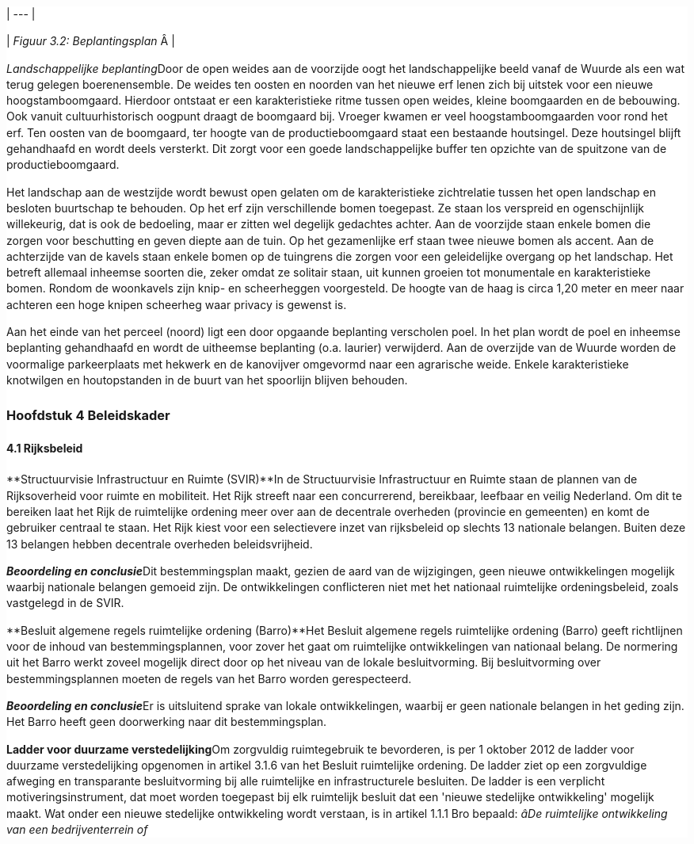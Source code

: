| --- |

| *Figuur 3\.2: Beplantingsplan*   Â |

*Landschappelijke beplanting*Door de open weides aan de voorzijde oogt het landschappelijke beeld vanaf de Wuurde als een wat terug gelegen boerenensemble. De weides ten oosten en noorden van het nieuwe erf lenen zich bij uitstek voor een nieuwe hoogstamboomgaard. Hierdoor ontstaat er een karakteristieke ritme tussen open weides, kleine boomgaarden en de bebouwing. Ook vanuit cultuurhistorisch oogpunt draagt de boomgaard bij. Vroeger kwamen er veel hoogstamboomgaarden voor rond het erf. Ten oosten van de boomgaard, ter hoogte van de productieboomgaard staat een bestaande houtsingel. Deze houtsingel blijft gehandhaafd en wordt deels versterkt. Dit zorgt voor een goede landschappelijke buffer ten opzichte van de spuitzone van de productieboomgaard.

Het landschap aan de westzijde wordt bewust open gelaten om de karakteristieke zichtrelatie tussen het open landschap en besloten buurtschap te behouden. Op het erf zijn verschillende bomen toegepast. Ze staan los verspreid en ogenschijnlijk willekeurig, dat is ook de bedoeling, maar er zitten wel degelijk gedachtes achter. Aan de voorzijde staan enkele bomen die zorgen voor beschutting en geven diepte aan de tuin. Op het gezamenlijke erf staan twee nieuwe bomen als accent. Aan de achterzijde van de kavels staan enkele bomen op de tuingrens die zorgen voor een geleidelijke overgang op het landschap. Het betreft allemaal inheemse soorten die, zeker omdat ze solitair staan, uit kunnen groeien tot monumentale en karakteristieke bomen. Rondom de woonkavels zijn knip\- en scheerheggen voorgesteld. De hoogte van de haag is circa 1,20 meter en meer naar achteren een hoge knipen scheerheg waar privacy is gewenst is.

Aan het einde van het perceel (noord) ligt een door opgaande beplanting verscholen poel. In het plan wordt de poel en inheemse beplanting gehandhaafd en wordt de uitheemse beplanting (o.a. laurier) verwijderd. Aan de overzijde van de Wuurde worden de voormalige parkeerplaats met hekwerk en de kanovijver omgevormd naar een agrarische weide. Enkele karakteristieke knotwilgen en houtopstanden in de buurt van het spoorlijn blijven behouden.

### Hoofdstuk 4 Beleidskader

#### 4\.1 Rijksbeleid

**Structuurvisie Infrastructuur en Ruimte (SVIR)**In de Structuurvisie Infrastructuur en Ruimte staan de plannen van de Rijksoverheid voor ruimte en mobiliteit. Het Rijk streeft naar een concurrerend, bereikbaar, leefbaar en veilig Nederland. Om dit te bereiken laat het Rijk de ruimtelijke ordening meer over aan de decentrale overheden (provincie en gemeenten) en komt de gebruiker centraal te staan. Het Rijk kiest voor een selectievere inzet van rijksbeleid op slechts 13 nationale belangen. Buiten deze 13 belangen hebben decentrale overheden beleidsvrijheid.

***Beoordeling en conclusie***Dit bestemmingsplan maakt, gezien de aard van de wijzigingen, geen nieuwe ontwikkelingen mogelijk waarbij nationale belangen gemoeid zijn. De ontwikkelingen conflicteren niet met het nationaal ruimtelijke ordeningsbeleid, zoals vastgelegd in de SVIR.

**Besluit algemene regels ruimtelijke ordening (Barro)**Het Besluit algemene regels ruimtelijke ordening (Barro) geeft richtlijnen voor de inhoud van bestemmingsplannen, voor zover het gaat om ruimtelijke ontwikkelingen van nationaal belang. De normering uit het Barro werkt zoveel mogelijk direct door op het niveau van de lokale besluitvorming. Bij besluitvorming over bestemmingsplannen moeten de regels van het Barro worden gerespecteerd.

***Beoordeling en conclusie***Er is uitsluitend sprake van lokale ontwikkelingen, waarbij er geen nationale belangen in het geding zijn. Het Barro heeft geen doorwerking naar dit bestemmingsplan.

**Ladder voor duurzame verstedelijking**Om zorgvuldig ruimtegebruik te bevorderen, is per 1 oktober 2012 de ladder voor duurzame verstedelijking opgenomen in artikel 3\.1\.6 van het Besluit ruimtelijke ordening. De ladder ziet op een zorgvuldige afweging en transparante besluitvorming bij alle ruimtelijke en infrastructurele besluiten. De ladder is een verplicht motiveringsinstrument, dat moet worden toegepast bij elk ruimtelijk besluit dat een 'nieuwe stedelijke ontwikkeling' mogelijk maakt. Wat onder een nieuwe stedelijke ontwikkeling wordt verstaan, is in artikel 1\.1\.1 Bro bepaald: *âDe ruimtelijke ontwikkeling van een bedrijventerrein of*
